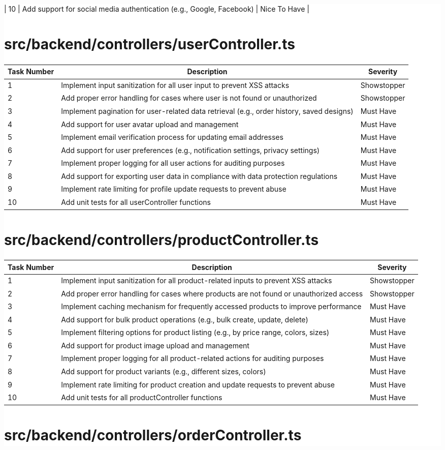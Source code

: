 | 10 | Add support for social media authentication (e.g., Google, Facebook) | Nice To Have |

# src/backend/controllers/userController.ts

| Task Number | Description | Severity |
|-------------|-------------|----------|
| 1 | Implement input sanitization for all user input to prevent XSS attacks | Showstopper |
| 2 | Add proper error handling for cases where user is not found or unauthorized | Showstopper |
| 3 | Implement pagination for user-related data retrieval (e.g., order history, saved designs) | Must Have |
| 4 | Add support for user avatar upload and management | Must Have |
| 5 | Implement email verification process for updating email addresses | Must Have |
| 6 | Add support for user preferences (e.g., notification settings, privacy settings) | Must Have |
| 7 | Implement proper logging for all user actions for auditing purposes | Must Have |
| 8 | Add support for exporting user data in compliance with data protection regulations | Must Have |
| 9 | Implement rate limiting for profile update requests to prevent abuse | Must Have |
| 10 | Add unit tests for all userController functions | Must Have |

# src/backend/controllers/productController.ts

| Task Number | Description | Severity |
|-------------|-------------|----------|
| 1 | Implement input sanitization for all product-related inputs to prevent XSS attacks | Showstopper |
| 2 | Add proper error handling for cases where products are not found or unauthorized access | Showstopper |
| 3 | Implement caching mechanism for frequently accessed products to improve performance | Must Have |
| 4 | Add support for bulk product operations (e.g., bulk create, update, delete) | Must Have |
| 5 | Implement filtering options for product listing (e.g., by price range, colors, sizes) | Must Have |
| 6 | Add support for product image upload and management | Must Have |
| 7 | Implement proper logging for all product-related actions for auditing purposes | Must Have |
| 8 | Add support for product variants (e.g., different sizes, colors) | Must Have |
| 9 | Implement rate limiting for product creation and update requests to prevent abuse | Must Have |
| 10 | Add unit tests for all productController functions | Must Have |

# src/backend/controllers/orderController.ts
